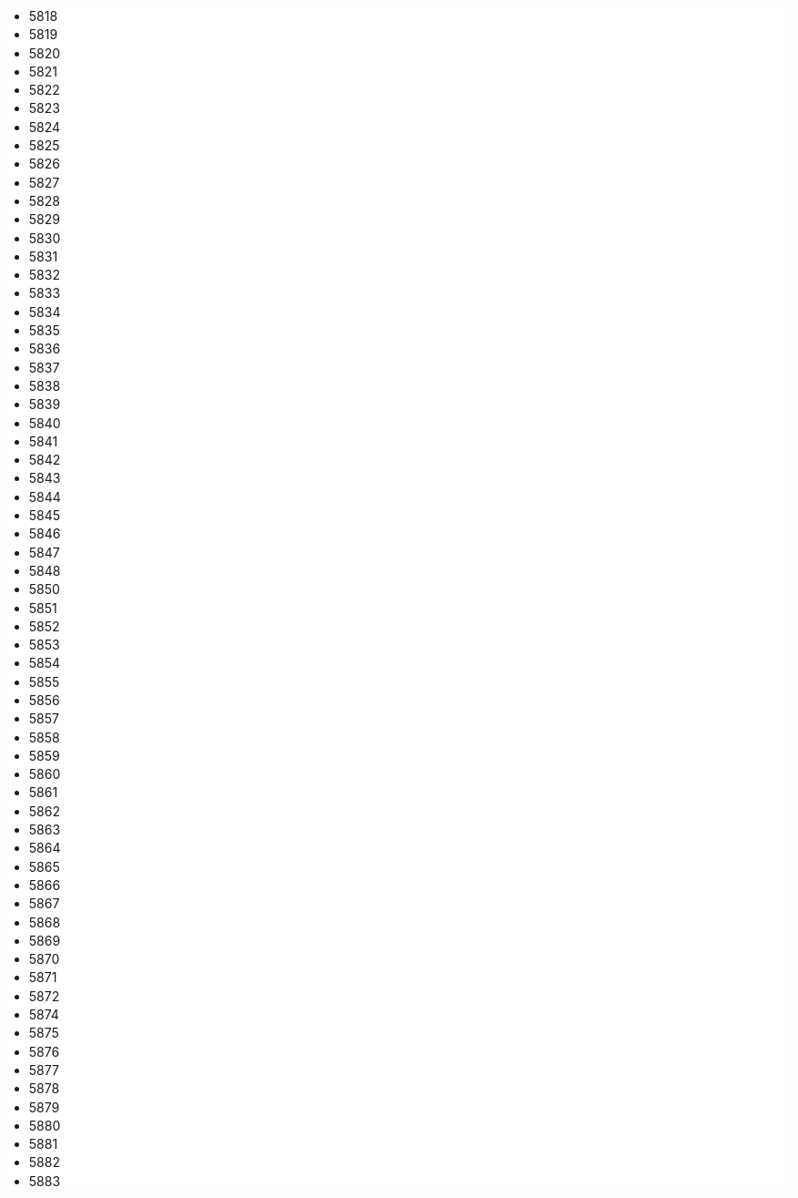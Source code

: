  - 5818
 - 5819
 - 5820
 - 5821
 - 5822
 - 5823
 - 5824
 - 5825
 - 5826
 - 5827
 - 5828
 - 5829
 - 5830
 - 5831
 - 5832
 - 5833
 - 5834
 - 5835
 - 5836
 - 5837
 - 5838
 - 5839
 - 5840
 - 5841
 - 5842
 - 5843
 - 5844
 - 5845
 - 5846
 - 5847
 - 5848
 - 5850
 - 5851
 - 5852
 - 5853
 - 5854
 - 5855
 - 5856
 - 5857
 - 5858
 - 5859
 - 5860
 - 5861
 - 5862
 - 5863
 - 5864
 - 5865
 - 5866
 - 5867
 - 5868
 - 5869
 - 5870
 - 5871
 - 5872
 - 5874
 - 5875
 - 5876
 - 5877
 - 5878
 - 5879
 - 5880
 - 5881
 - 5882
 - 5883